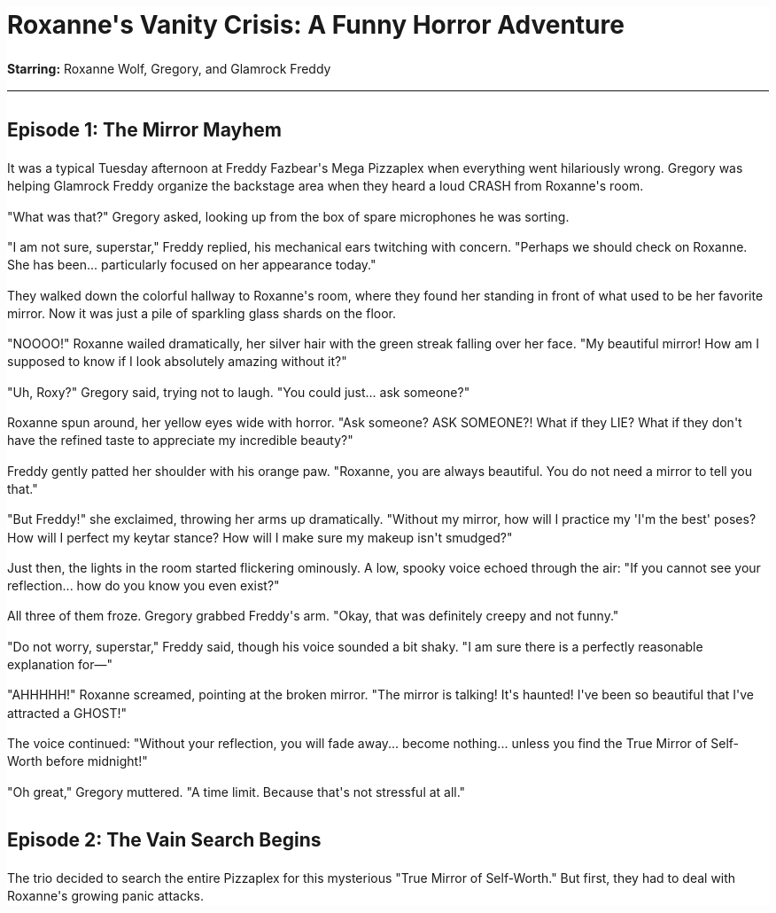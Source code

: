 # Roxanne's Vanity Crisis: A Funny Horror Adventure

**Starring:** Roxanne Wolf, Gregory, and Glamrock Freddy

---

## Episode 1: The Mirror Mayhem

It was a typical Tuesday afternoon at Freddy Fazbear's Mega Pizzaplex when everything went hilariously wrong. Gregory was helping Glamrock Freddy organize the backstage area when they heard a loud CRASH from Roxanne's room.

"What was that?" Gregory asked, looking up from the box of spare microphones he was sorting.

"I am not sure, superstar," Freddy replied, his mechanical ears twitching with concern. "Perhaps we should check on Roxanne. She has been... particularly focused on her appearance today."

They walked down the colorful hallway to Roxanne's room, where they found her standing in front of what used to be her favorite mirror. Now it was just a pile of sparkling glass shards on the floor.

"NOOOO!" Roxanne wailed dramatically, her silver hair with the green streak falling over her face. "My beautiful mirror! How am I supposed to know if I look absolutely amazing without it?"

"Uh, Roxy?" Gregory said, trying not to laugh. "You could just... ask someone?"

Roxanne spun around, her yellow eyes wide with horror. "Ask someone? ASK SOMEONE?! What if they LIE? What if they don't have the refined taste to appreciate my incredible beauty?"

Freddy gently patted her shoulder with his orange paw. "Roxanne, you are always beautiful. You do not need a mirror to tell you that."

"But Freddy!" she exclaimed, throwing her arms up dramatically. "Without my mirror, how will I practice my 'I'm the best' poses? How will I perfect my keytar stance? How will I make sure my makeup isn't smudged?"

Just then, the lights in the room started flickering ominously. A low, spooky voice echoed through the air: "If you cannot see your reflection... how do you know you even exist?"

All three of them froze. Gregory grabbed Freddy's arm. "Okay, that was definitely creepy and not funny."

"Do not worry, superstar," Freddy said, though his voice sounded a bit shaky. "I am sure there is a perfectly reasonable explanation for—"

"AHHHHH!" Roxanne screamed, pointing at the broken mirror. "The mirror is talking! It's haunted! I've been so beautiful that I've attracted a GHOST!"

The voice continued: "Without your reflection, you will fade away... become nothing... unless you find the True Mirror of Self-Worth before midnight!"

"Oh great," Gregory muttered. "A time limit. Because that's not stressful at all."

## Episode 2: The Vain Search Begins

The trio decided to search the entire Pizzaplex for this mysterious "True Mirror of Self-Worth." But first, they had to deal with Roxanne's growing panic attacks.
